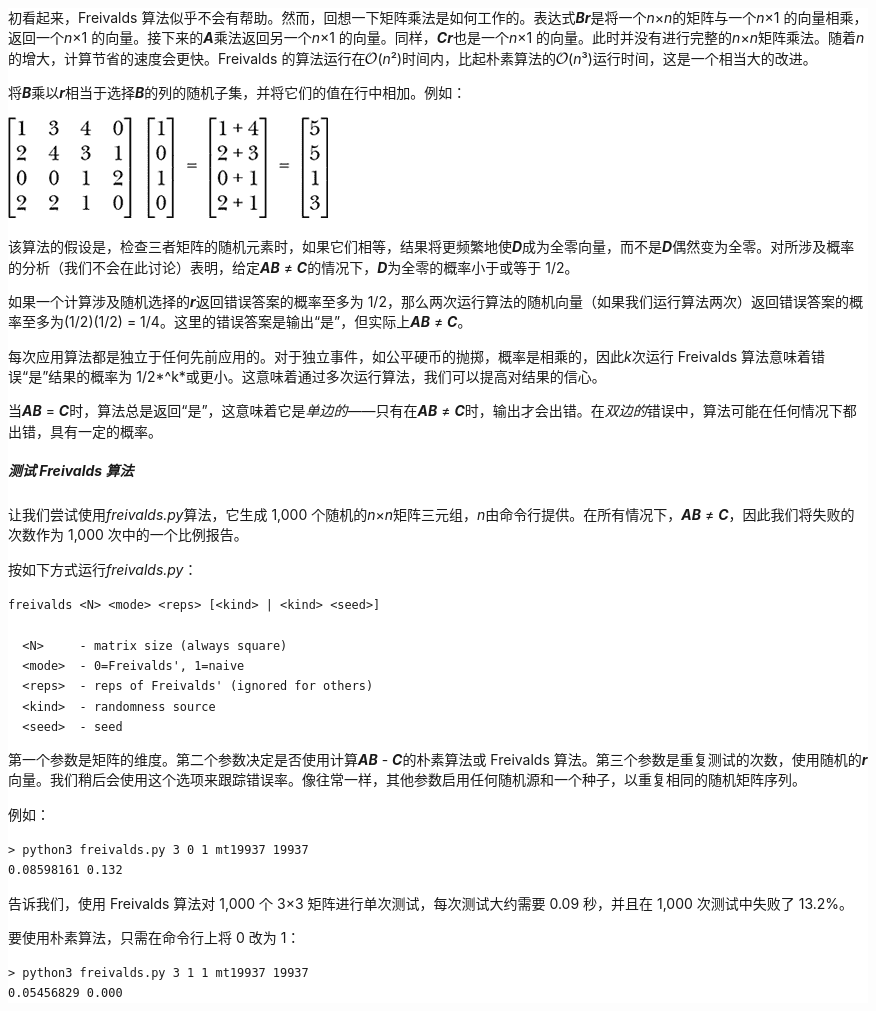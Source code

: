 初看起来，Freivalds 算法似乎不会有帮助。然而，回想一下矩阵乘法是如何工作的。表达式***Br***是将一个*n*×*n*的矩阵与一个*n*×1 的向量相乘，返回一个*n*×1 的向量。接下来的***A***乘法返回另一个*n*×1 的向量。同样，***Cr***也是一个*n*×1 的向量。此时并没有进行完整的*n*×*n*矩阵乘法。随着*n*的增大，计算节省的速度会更快。Freivalds 的算法运行在![Image](img/c0301-01.jpg)(*n*²)时间内，比起朴素算法的![Image](img/c0301-01.jpg)(*n*³)运行时间，这是一个相当大的改进。

将***B***乘以***r***相当于选择***B***的列的随机子集，并将它们的值在行中相加。例如：

![Image](img/f0302-01.jpg)

该算法的假设是，检查三者矩阵的随机元素时，如果它们相等，结果将更频繁地使***D***成为全零向量，而不是***D***偶然变为全零。对所涉及概率的分析（我们不会在此讨论）表明，给定***AB*** ≠ ***C***的情况下，***D***为全零的概率小于或等于 1/2。

如果一个计算涉及随机选择的***r***返回错误答案的概率至多为 1/2，那么两次运行算法的随机向量（如果我们运行算法两次）返回错误答案的概率至多为(1/2)(1/2) = 1/4。这里的错误答案是输出“是”，但实际上***AB*** ≠ ***C***。

每次应用算法都是独立于任何先前应用的。对于独立事件，如公平硬币的抛掷，概率是相乘的，因此*k*次运行 Freivalds 算法意味着错误“是”结果的概率为 1/2*^k*或更小。这意味着通过多次运行算法，我们可以提高对结果的信心。

当***AB*** = ***C***时，算法总是返回“是”，这意味着它是*单边的*——只有在***AB*** ≠ ***C***时，输出才会出错。在*双边的*错误中，算法可能在任何情况下都出错，具有一定的概率。

##### **测试 Freivalds 算法**

让我们尝试使用*freivalds.py*算法，它生成 1,000 个随机的*n*×*n*矩阵三元组，*n*由命令行提供。在所有情况下，***AB*** ≠ ***C***，因此我们将失败的次数作为 1,000 次中的一个比例报告。

按如下方式运行*freivalds.py*：

```
freivalds <N> <mode> <reps> [<kind> | <kind> <seed>]

  <N>     - matrix size (always square)
  <mode>  - 0=Freivalds', 1=naive
  <reps>  - reps of Freivalds' (ignored for others)
  <kind>  - randomness source
  <seed>  - seed
```

第一个参数是矩阵的维度。第二个参数决定是否使用计算***AB*** - ***C***的朴素算法或 Freivalds 算法。第三个参数是重复测试的次数，使用随机的***r***向量。我们稍后会使用这个选项来跟踪错误率。像往常一样，其他参数启用任何随机源和一个种子，以重复相同的随机矩阵序列。

例如：

```
> python3 freivalds.py 3 0 1 mt19937 19937
0.08598161 0.132
```

告诉我们，使用 Freivalds 算法对 1,000 个 3×3 矩阵进行单次测试，每次测试大约需要 0.09 秒，并且在 1,000 次测试中失败了 13.2%。

要使用朴素算法，只需在命令行上将 0 改为 1：

```
> python3 freivalds.py 3 1 1 mt19937 19937
0.05456829 0.000
```
